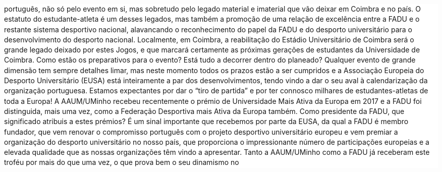 português, não só pelo
evento em si, mas sobretudo pelo
legado material e imaterial que
vão deixar em Coimbra e no país.
O estatuto do estudante-atleta
é um desses legados, mas também
a promoção de uma relação
de excelência entre a FADU e
o restante sistema desportivo
nacional, alavancando o reconhecimento
do papel da FADU e
do desporto universitário para o
desenvolvimento do desporto nacional.
Localmente, em Coimbra,
a reabilitação do Estádio Universitário
de Coimbra será o grande
legado deixado por estes Jogos, e
que marcará certamente as próximas
gerações de estudantes da
Universidade de Coimbra.
Como estão os preparativos
para o evento? Está tudo a
decorrer dentro do planeado?
Qualquer evento de grande dimensão
tem sempre detalhes limar,
mas neste momento todos
os prazos estão a ser cumpridos
e a Associação Europeia do Desporto
Universitário (EUSA) está
inteiramente a par dos desenvolvimentos,
tendo vindo a dar
o seu aval à calendarização da
organização portuguesa. Estamos
expectantes por dar o “tiro
de partida” e por ter connosco
milhares de estudantes-atletas de
toda a Europa!
A AAUM/UMinho recebeu
recentemente o prémio de
Universidade Mais Ativa da
Europa em 2017 e a FADU foi
distinguida, mais uma vez,
como a Federação Desportiva
mais Ativa da Europa
também. Como presidente
da FADU, que significado
atribuis a estes prémios?
É um sinal importante que recebemos
por parte da EUSA, da
qual a FADU é membro fundador,
que vem renovar o compromisso
português com o projeto
desportivo universitário europeu
e vem premiar a organização do
desporto universitário no nosso
país, que proporciona o impressionante
número de participações
europeias e a elevada qualidade
que as nossas organizações têm
vindo a apresentar.
Tanto a AAUM/UMinho como a
FADU já receberam este troféu
por mais do que uma vez, o que
prova bem o seu dinamismo no